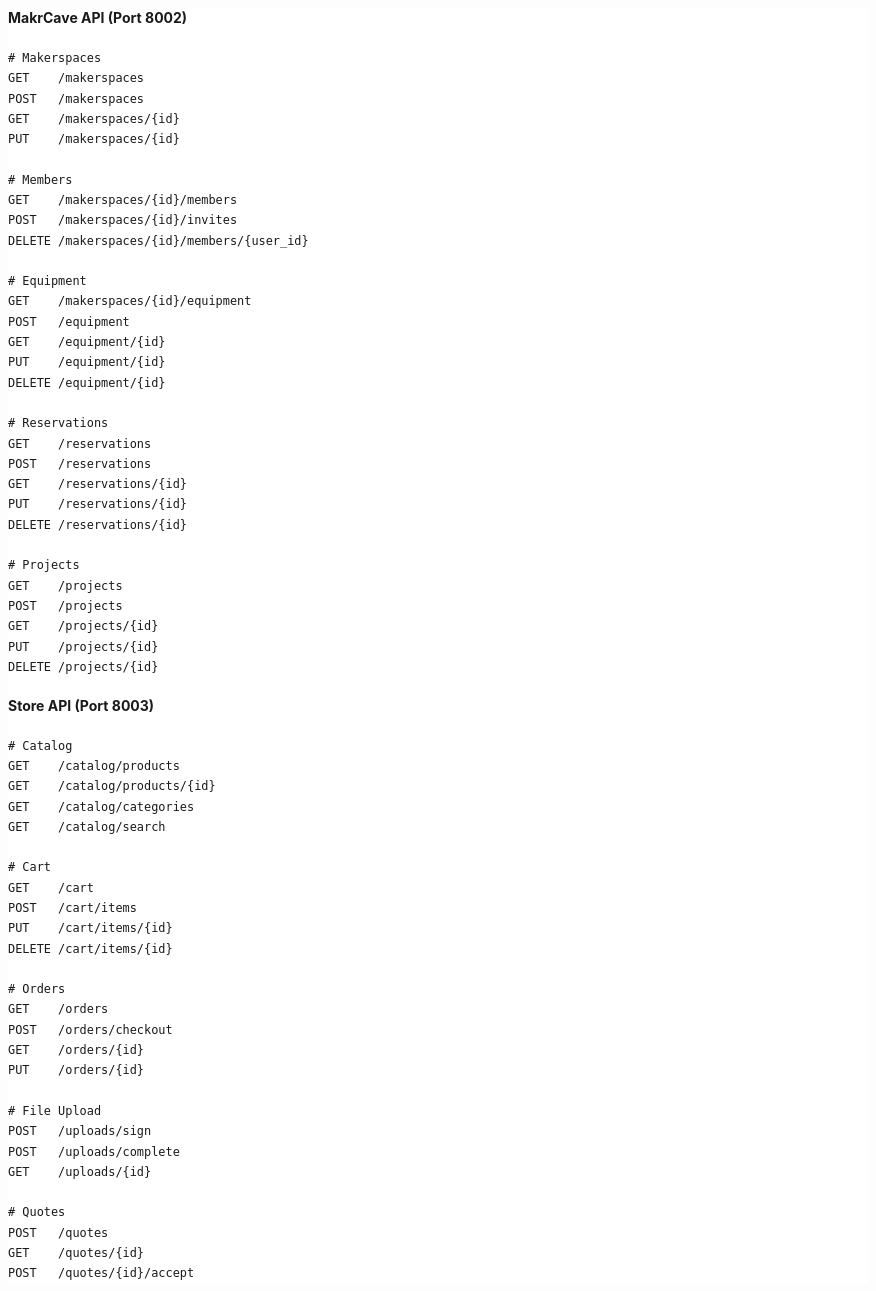 #### MakrCave API (Port 8002)
```
# Makerspaces
GET    /makerspaces
POST   /makerspaces
GET    /makerspaces/{id}
PUT    /makerspaces/{id}

# Members
GET    /makerspaces/{id}/members
POST   /makerspaces/{id}/invites
DELETE /makerspaces/{id}/members/{user_id}

# Equipment
GET    /makerspaces/{id}/equipment
POST   /equipment
GET    /equipment/{id}
PUT    /equipment/{id}
DELETE /equipment/{id}

# Reservations
GET    /reservations
POST   /reservations
GET    /reservations/{id}
PUT    /reservations/{id}
DELETE /reservations/{id}

# Projects
GET    /projects
POST   /projects
GET    /projects/{id}
PUT    /projects/{id}
DELETE /projects/{id}
```

#### Store API (Port 8003)
```
# Catalog
GET    /catalog/products
GET    /catalog/products/{id}
GET    /catalog/categories
GET    /catalog/search

# Cart
GET    /cart
POST   /cart/items
PUT    /cart/items/{id}
DELETE /cart/items/{id}

# Orders
GET    /orders
POST   /orders/checkout
GET    /orders/{id}
PUT    /orders/{id}

# File Upload
POST   /uploads/sign
POST   /uploads/complete
GET    /uploads/{id}

# Quotes
POST   /quotes
GET    /quotes/{id}
POST   /quotes/{id}/accept
```